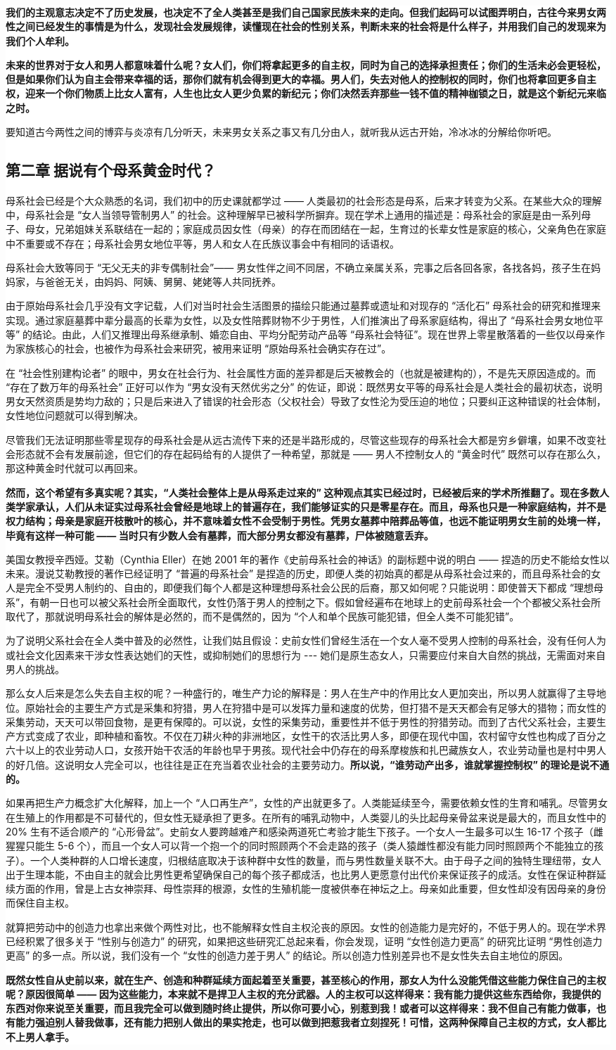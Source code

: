 **我们的主观意志决定不了历史发展，也决定不了全人类甚至是我们自己国家民族未来的走向。但我们起码可以试图弄明白，古往今来男女两性之间已经发生的事情是为什么，发现社会发展规律，读懂现在社会的性别关系，判断未来的社会将是什么样子，并用我们自己的发现来为我们个人牟利。**

**未来的世界对于女人和男人都意味着什么呢？女人们，你们将拿起更多的自主权，同时为自己的选择承担责任；你们的生活未必会更轻松，但是如果你们认为自主会带来幸福的话，那你们就有机会得到更大的幸福。男人们，失去对他人的控制权的同时，你们也将拿回更多自主权，迎来一个你们物质上比女人富有，人生也比女人更少负累的新纪元；你们决然丢弃那些一钱不值的精神枷锁之日，就是这个新纪元来临之时。**

要知道古今两性之间的博弈与炎凉有几分听天，未来男女关系之事又有几分由人，就听我从远古开始，冷冰冰的分解给你听吧。


## 第二章 据说有个母系黄金时代？

母系社会已经是个大众熟悉的名词，我们初中的历史课就都学过 —— 人类最初的社会形态是母系，后来才转变为父系。在某些大众的理解中，母系社会是 “女人当领导管制男人” 的社会。这种理解早已被科学所摒弃。现在学术上通用的描述是：母系社会的家庭是由一系列母子、母女，兄弟姐妹关系联结在一起的；家庭成员因女性（母亲）的存在而团结在一起，生育过的长辈女性是家庭的核心，父亲角色在家庭中不重要或不存在；母系社会男女地位平等，男人和女人在氏族议事会中有相同的话语权。

母系社会大致等同于 “无父无夫的非专偶制社会”—— 男女性伴之间不同居，不确立亲属关系，完事之后各回各家，各找各妈，孩子生在妈妈家，与爸爸无关，由妈妈、阿姨、舅舅、姥姥等人共同抚养。

由于原始母系社会几乎没有文字记载，人们对当时社会生活图景的描绘只能通过墓葬或遗址和对现存的 “活化石” 母系社会的研究和推理来实现。通过家庭墓葬中辈分最高的长辈为女性，以及女性陪葬财物不少于男性，人们推演出了母系家庭结构，得出了 “母系社会男女地位平等” 的结论。由此，人们又推理出母系继承制、婚恋自由、平均分配劳动产品等 “母系社会特征”。现在世界上零星散落着的一些仅以母亲作为家族核心的社会，也被作为母系社会来研究，被用来证明 “原始母系社会确实存在过”。

在 “社会性别建构论者” 的眼中，男女在社会行为、社会属性方面的差异都是后天被教会的（也就是被建构的），不是先天原因造成的。而 “存在了数万年的母系社会” 正好可以作为 “男女没有天然优劣之分” 的佐证，即说：既然男女平等的母系社会是人类社会的最初状态，说明男女天然资质是势均力敌的；只是后来进入了错误的社会形态（父权社会）导致了女性沦为受压迫的地位；只要纠正这种错误的社会体制，女性地位问题就可以得到解决。

尽管我们无法证明那些零星现存的母系社会是从远古流传下来的还是半路形成的，尽管这些现存的母系社会大都是穷乡僻壤，如果不改变社会形态就不会有发展前途，但它们的存在起码给有的人提供了一种希望，那就是 —— 男人不控制女人的 “黄金时代” 既然可以存在那么久，那这种黄金时代就可以再回来。

**然而，这个希望有多真实呢？其实，“人类社会整体上是从母系走过来的” 这种观点其实已经过时，已经被后来的学术所推翻了。现在多数人类学家承认，人们从未证实过母系社会曾经是地球上的普遍存在，我们能够证实的只是零星存在。而且，母系也只是一种家庭结构，并不是权力结构；母亲是家庭开枝散叶的核心，并不意味着女性不会受制于男性。凭男女墓葬中陪葬品等值，也远不能证明男女生前的处境一样，毕竟有这样一种可能 —— 当时只有少数人会有墓葬，而大部分男女都没有墓葬，尸体被随意丢弃。**

美国女教授辛西娅。艾勒（Cynthia Eller）在她 2001 年的著作《史前母系社会的神话》的副标题中说的明白 —— 捏造的历史不能给女性以未来。漫说艾勒教授的著作已经证明了 “普遍的母系社会” 是捏造的历史，即便人类的初始真的都是从母系社会过来的，而且母系社会的女人是完全不受男人制约的、自由的，即便我们每个人都是这种理想母系社会公民的后裔，那又如何呢？只能说明：即使普天下都成 “理想母系”，有朝一日也可以被父系社会所全面取代，女性仍落于男人的控制之下。假如曾经遍布在地球上的史前母系社会一个个都被父系社会所取代了，那就说明母系社会的解体是必然的，而不是偶然的，因为 “个人和单个民族可能犯错，但全人类不可能犯错”。

为了说明父系社会在全人类中普及的必然性，让我们姑且假设：史前女性们曾经生活在一个女人毫不受男人控制的母系社会，没有任何人为或社会文化因素来干涉女性表达她们的天性，或抑制她们的思想行为 --- 她们是原生态女人，只需要应付来自大自然的挑战，无需面对来自男人的挑战。

那么女人后来是怎么失去自主权的呢？一种盛行的，唯生产力论的解释是：男人在生产中的作用比女人更加突出，所以男人就赢得了主导地位。原始社会的主要生产方式是采集和狩猎，男人在狩猎中是可以发挥力量和速度的优势，但打猎不是天天都会有足够大的猎物；而女性的采集劳动，天天可以带回食物，是更有保障的。可以说，女性的采集劳动，重要性并不低于男性的狩猎劳动。而到了古代父系社会，主要生产方式变成了农业，即种植和畜牧。不仅在刀耕火种的非洲地区，女性干的农活比男人多，即便在现代中国，农村留守女性也构成了百分之六十以上的农业劳动人口，女孩开始干农活的年龄也早于男孩。现代社会中仍存在的母系摩梭族和扎巴藏族女人，农业劳动量也是村中男人的好几倍。这说明女人完全可以，也往往是正在充当着农业社会的主要劳动力。**所以说，“谁劳动产出多，谁就掌握控制权” 的理论是说不通的。**

如果再把生产力概念扩大化解释，加上一个 “人口再生产”，女性的产出就更多了。人类能延续至今，需要依赖女性的生育和哺乳。尽管男女在生殖上的作用都是不可替代的，但女性无疑承担了更多。在所有的哺乳动物中，人类婴儿的头比起母亲骨盆来说是最大的，而且女性中的 20% 生有不适合顺产的 “心形骨盆”。史前女人要跨越难产和感染两道死亡考验才能生下孩子。一个女人一生最多可以生 16-17 个孩子（雌猩猩只能生 5-6 个），而且一个女人可以背一个抱一个的同时照顾两个不会走路的孩子（类人猿雌性都没有能力同时照顾两个不能独立的孩子）。一个人类种群的人口增长速度，归根结底取决于该种群中女性的数量，而与男性数量关联不大。由于母子之间的独特生理纽带，女人出于生理本能，不由自主的就会比男性更希望确保自己的每个孩子都成活，也比男人更愿意付出代价来保证孩子的成活。女性在保证种群延续方面的作用，曾是上古女神崇拜、母性崇拜的根源，女性的生殖机能一度被供奉在神坛之上。母亲如此重要，但女性却没有因母亲的身份而保住自主权。

就算把劳动中的创造力也拿出来做个两性对比，也不能解释女性自主权沦丧的原因。女性的创造能力是完好的，不低于男人的。现在学术界已经积累了很多关于 “性别与创造力” 的研究，如果把这些研究汇总起来看，你会发现，证明 “女性创造力更高” 的研究比证明 “男性创造力更高” 的多一点。所以说，我们没有一个 “女性的创造力差于男人” 的结论。所以创造力性别差异也不是女性失去自主地位的原因。

**既然女性自从史前以来，就在生产、创造和种群延续方面起着至关重要，甚至核心的作用，那女人为什么没能凭借这些能力保住自己的主权呢？原因很简单 —— 因为这些能力，本来就不是捍卫人主权的充分武器。人的主权可以这样得来：我有能力提供这些东西给你，我提供的东西对你来说至关重要，而且我完全可以做到随时终止提供，所以你可要小心，别惹到我！或者可以这样得来：我不但自己有能力做事，也有能力强迫别人替我做事，还有能力把别人做出的果实抢走，也可以做到把惹我者立刻捏死！可惜，这两种保障自己主权的方式，女人都比不上男人拿手。**
